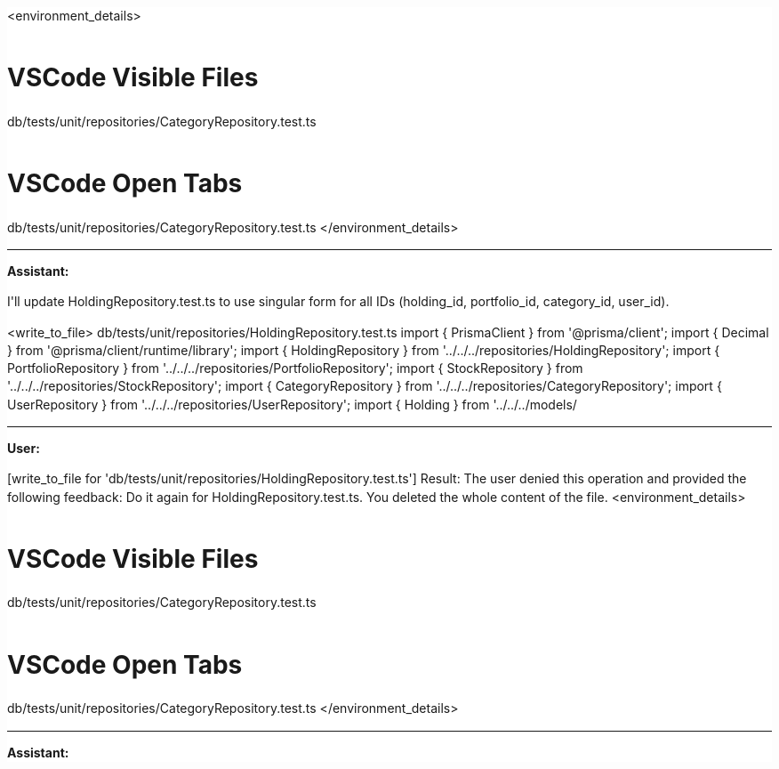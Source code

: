 <environment_details>
# VSCode Visible Files
db/tests/unit/repositories/CategoryRepository.test.ts

# VSCode Open Tabs
db/tests/unit/repositories/CategoryRepository.test.ts
</environment_details>

---

**Assistant:**

<thinking>
I'll update HoldingRepository.test.ts to use singular form for all IDs (holding_id, portfolio_id, category_id, user_id).
</thinking>

<write_to_file>
<path>db/tests/unit/repositories/HoldingRepository.test.ts</path>
<content>import { PrismaClient } from '@prisma/client';
import { Decimal } from '@prisma/client/runtime/library';
import { HoldingRepository } from '../../../repositories/HoldingRepository';
import { PortfolioRepository } from '../../../repositories/PortfolioRepository';
import { StockRepository } from '../../../repositories/StockRepository';
import { CategoryRepository } from '../../../repositories/CategoryRepository';
import { UserRepository } from '../../../repositories/UserRepository';
import { Holding } from '../../../models/

---

**User:**

[write_to_file for 'db/tests/unit/repositories/HoldingRepository.test.ts'] Result:
The user denied this operation and provided the following feedback:
<feedback>
Do it again for HoldingRepository.test.ts. You deleted the whole content of the file.
</feedback>
<environment_details>
# VSCode Visible Files
db/tests/unit/repositories/CategoryRepository.test.ts

# VSCode Open Tabs
db/tests/unit/repositories/CategoryRepository.test.ts
</environment_details>

---

**Assistant:**
